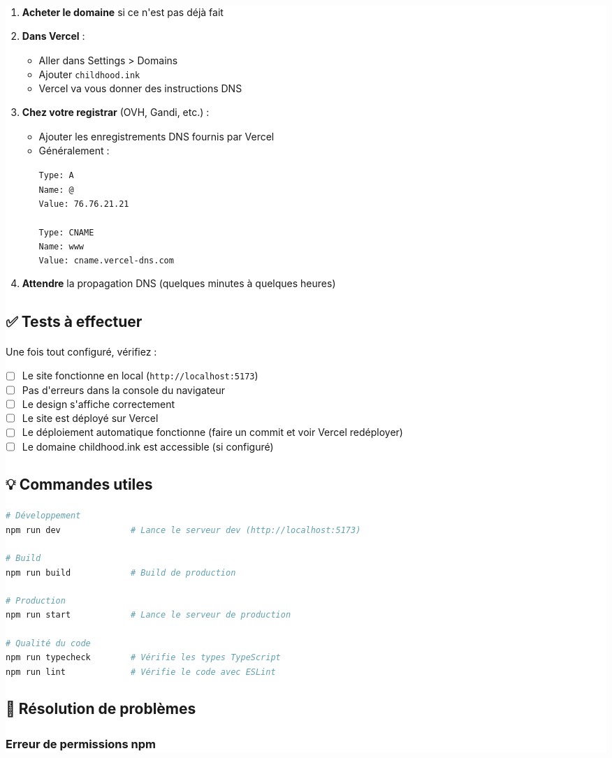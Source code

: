 1. **Acheter le domaine** si ce n'est pas déjà fait
2. **Dans Vercel** :
   - Aller dans Settings > Domains
   - Ajouter `childhood.ink`
   - Vercel va vous donner des instructions DNS

3. **Chez votre registrar** (OVH, Gandi, etc.) :
   - Ajouter les enregistrements DNS fournis par Vercel
   - Généralement :
     ```
     Type: A
     Name: @
     Value: 76.76.21.21

     Type: CNAME
     Name: www
     Value: cname.vercel-dns.com
     ```

4. **Attendre** la propagation DNS (quelques minutes à quelques heures)

## ✅ Tests à effectuer

Une fois tout configuré, vérifiez :

- [ ] Le site fonctionne en local (`http://localhost:5173`)
- [ ] Pas d'erreurs dans la console du navigateur
- [ ] Le design s'affiche correctement
- [ ] Le site est déployé sur Vercel
- [ ] Le déploiement automatique fonctionne (faire un commit et voir Vercel redéployer)
- [ ] Le domaine childhood.ink est accessible (si configuré)

## 💡 Commandes utiles

```bash
# Développement
npm run dev              # Lance le serveur dev (http://localhost:5173)

# Build
npm run build            # Build de production

# Production
npm run start            # Lance le serveur de production

# Qualité du code
npm run typecheck        # Vérifie les types TypeScript
npm run lint             # Vérifie le code avec ESLint
```

## 🐛 Résolution de problèmes

### Erreur de permissions npm
